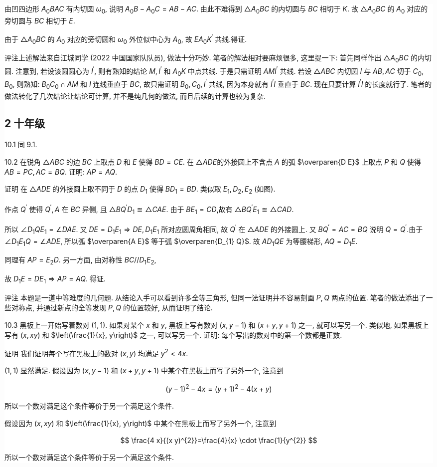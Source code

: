 

由凹四边形 $A_{0} B A C$ 有内切圆 $\omega_{0}$, 说明 $A_{0} B-A_{0} C=A B-A C$. 由此不难得到 $\triangle A_{0} B C$ 的内切圆与 $B C$ 相切于 $K$. 故 $\triangle A_{0} B C$ 的 $A_{0}$ 对应的旁切圆与 $B C$ 相切于 $E$.

由于 $\triangle A_{0} B C$ 的 $A_{0}$ 对应的旁切圆和 $\omega_{0}$ 外位似中心为 $A_{0}$, 故 $E A_{0} K^{\prime}$ 共线.得证.

评注上述解法来自江城同学 (2022 中国国家队队员), 做法十分巧妙. 笔者的解法相对要麻烦很多, 这里提一下: 首先同样作出 $\triangle A_{0} B C$ 的内切圆. 注意到, 若设该圆圆心为 $I^{\prime}$, 则有熟知的结论 $M, I^{\prime}$ 和 $A_{0} K$ 中点共线. 于是只需证明 $A M I^{\prime}$ 共线. 若设 $\triangle A B C$ 内切圆 $I$ 与 $A B, A C$ 切于 $C_{0}, B_{0}$, 则熟知: $B_{0} C_{0} \cap A M$ 和 $I$ 连线垂直于 $B C$, 故只需证明 $B_{0}, C_{0}, I^{\prime}$ 共线, 因为本身就有 $I^{\prime} I$ 垂直于 $B C$. 现在只要计算 $I^{\prime} I$ 的长度就行了. 笔者的做法转化了几次结论让结论可计算, 并不是纯几何的做法, 而且后续的计算也较为复杂.

## 2 十年级

10.1 同 9.1.

10.2 在锐角 $\triangle A B C$ 的边 $B C$ 上取点 $D$ 和 $E$ 使得 $B D=C E$. 在 $\triangle A D E$的外接圆上不含点 $A$ 的弧 $\overparen{D E}$ 上取点 $P$ 和 $Q$ 使得 $A B=P C, A C=B Q$. 证明: $A P=A Q$.

证明 在 $\triangle A D E$ 的外接圆上取不同于 $D$ 的点 $D_{1}$ 使得 $B D_{1}=B D$. 类似取 $E_{1}, D_{2}, E_{2}$ (如图).

作点 $Q^{\prime}$ 使得 $Q^{\prime}, A$ 在 $B C$ 异侧, 且 $\triangle B Q^{\prime} D_{1} \cong \triangle C A E$. 由于 $B E_{1}=C D$,故有 $\triangle B Q^{\prime} E_{1} \cong \triangle C A D$.



所以 $\angle D_{1} Q E_{1}=\angle D A E$. 又 $D E=D_{1} E_{1} \Rightarrow D E, D_{1} E_{1}$ 所对应圆周角相同, 故 $Q^{\prime}$ 在 $\triangle A D E$ 的外接圆上. 又 $B Q^{\prime}=A C=B Q$ 说明 $Q=Q^{\prime}$.由于 $\angle D_{1} E_{1} Q=\angle A D E$, 所以弧 $\overparen{A E}$ 等于弧 $\overparen{D_{1} Q}$. 故 $A D_{1} Q E$ 为等腰梯形, $A Q=D_{1} E$.

同理有 $A P=E_{2} D$. 另一方面, 由对称性 $B C / / D_{1} E_{2}$,

故 $D_{1} E=D E_{1} \Rightarrow A P=A Q$. 得证.

评注 本题是一道中等难度的几何题. 从结论入手可以看到许多全等三角形, 但同一法证明并不容易刻画 $P, Q$ 两点的位置. 笔者的做法添出了一些对称点, 并通过新点的全等发现 $P, Q$ 的位置较好, 从而证明了结论.

10.3 黑板上一开始写着数对 $(1,1)$. 如果对某个 $x$ 和 $y$, 黑板上写有数对 $(x, y-1)$ 和 $(x+y, y+1)$ 之一, 就可以写另一个. 类似地, 如果黑板上写有 $(x, x y)$ 和 $\left(\frac{1}{x}, y\right)$ 之一, 可以写另一个. 证明: 每个写出的数对中的第一个数都是正数.

证明 我们证明每个写在黑板上的数对 $(x, y)$ 均满足 $y^{2}<4 x$.

$(1,1)$ 显然满足. 假设因为 $(x, y-1)$ 和 $(x+y, y+1)$ 中某个在黑板上而写了另外一个, 注意到

$$
(y-1)^{2}-4 x=(y+1)^{2}-4(x+y)
$$

所以一个数对满足这个条件等价于另一个满足这个条件.

假设因为 $(x, x y)$ 和 $\left(\frac{1}{x}, y\right)$ 中某个在黑板上而写了另外一个, 注意到

$$
\frac{4 x}{(x y)^{2}}=\frac{4}{x} \cdot \frac{1}{y^{2}}
$$

所以一个数对满足这个条件等价于另一个满足这个条件.
